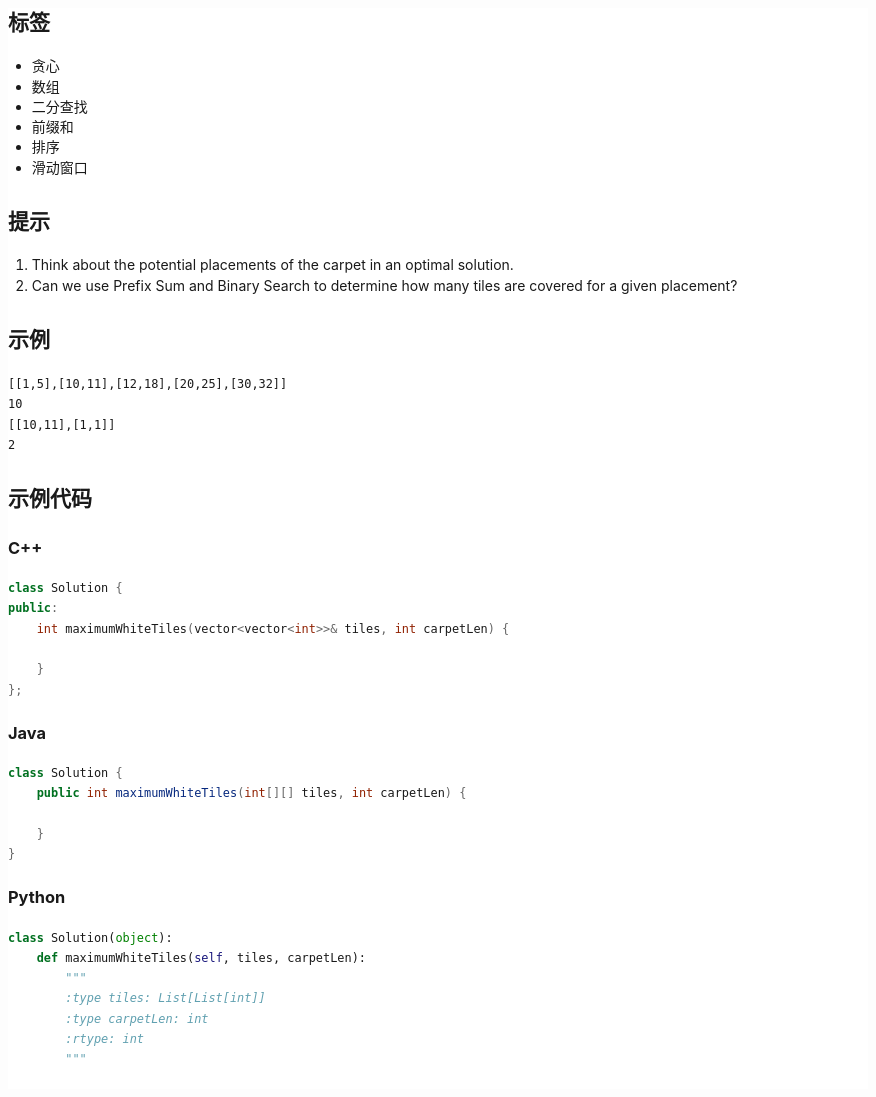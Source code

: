 ## 标签

- 贪心
- 数组
- 二分查找
- 前缀和
- 排序
- 滑动窗口

## 提示

1. Think about the potential placements of the carpet in an optimal solution.
2. Can we use Prefix Sum and Binary Search to determine how many tiles are covered for a given placement?

## 示例

```
[[1,5],[10,11],[12,18],[20,25],[30,32]]
10
[[10,11],[1,1]]
2
```

## 示例代码

### C++

```cpp
class Solution {
public:
    int maximumWhiteTiles(vector<vector<int>>& tiles, int carpetLen) {
        
    }
};
```

### Java

```java
class Solution {
    public int maximumWhiteTiles(int[][] tiles, int carpetLen) {
        
    }
}
```

### Python

```python
class Solution(object):
    def maximumWhiteTiles(self, tiles, carpetLen):
        """
        :type tiles: List[List[int]]
        :type carpetLen: int
        :rtype: int
        """
        
```
